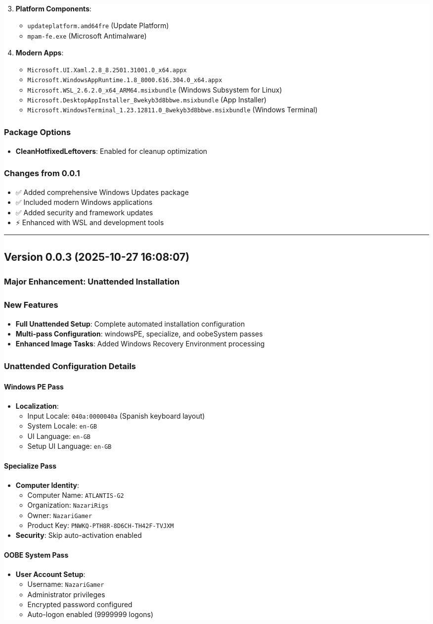 3. **Platform Components**:
   - `updateplatform.amd64fre` (Update Platform)
   - `mpam-fe.exe` (Microsoft Antimalware)

4. **Modern Apps**:
   - `Microsoft.UI.Xaml.2.8_8.2501.31001.0_x64.appx`
   - `Microsoft.WindowsAppRuntime.1.8_8000.616.304.0_x64.appx`
   - `Microsoft.WSL_2.6.2.0_x64_ARM64.msixbundle` (Windows Subsystem for Linux)
   - `Microsoft.DesktopAppInstaller_8wekyb3d8bbwe.msixbundle` (App Installer)
   - `Microsoft.WindowsTerminal_1.23.12811.0_8wekyb3d8bbwe.msixbundle` (Windows Terminal)

### Package Options
- **CleanHotfixedLeftovers**: Enabled for cleanup optimization

### Changes from 0.0.1
- ✅ Added comprehensive Windows Updates package
- ✅ Included modern Windows applications
- ✅ Added security and framework updates
- ⚡ Enhanced with WSL and development tools

---

## Version 0.0.3 (2025-10-27 16:08:07)

### Major Enhancement: Unattended Installation

### New Features
- **Full Unattended Setup**: Complete automated installation configuration
- **Multi-pass Configuration**: windowsPE, specialize, and oobeSystem passes
- **Enhanced Image Tasks**: Added Windows Recovery Environment processing

### Unattended Configuration Details

#### Windows PE Pass
- **Localization**:
  - Input Locale: `040a:0000040a` (Spanish keyboard layout)
  - System Locale: `en-GB`
  - UI Language: `en-GB`
  - Setup UI Language: `en-GB`

#### Specialize Pass
- **Computer Identity**:
  - Computer Name: `ATLANTIS-G2`
  - Organization: `NazariRigs`
  - Owner: `NazariGamer`
  - Product Key: `PNWKQ-PTH8R-8D6CH-TH42F-TVJXM`
- **Security**: Skip auto-activation enabled

#### OOBE System Pass
- **User Account Setup**:
  - Username: `NazariGamer`
  - Administrator privileges
  - Encrypted password configured
  - Auto-logon enabled (9999999 logons)

